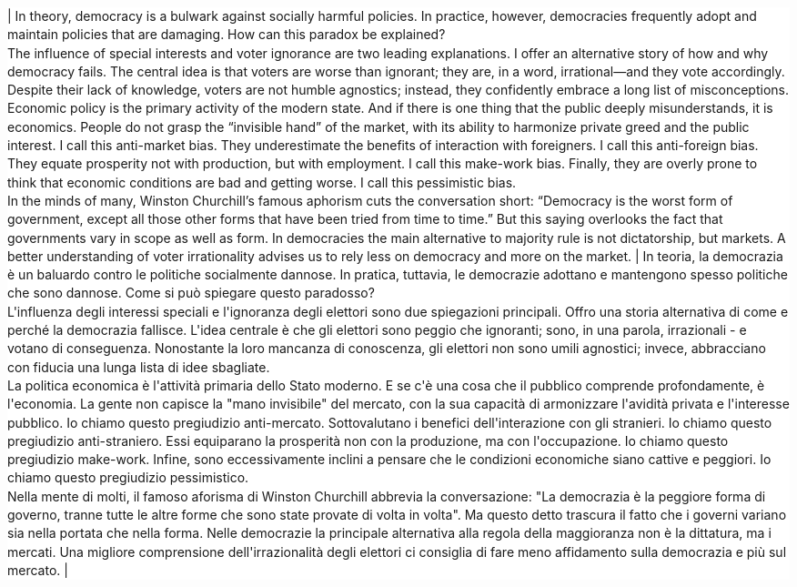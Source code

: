 | In theory, democracy is a bulwark against socially harmful policies. In practice, however, democracies frequently adopt and maintain policies that are damaging. How can this paradox be explained?<br/>The influence of special interests and voter ignorance are two leading explanations. I offer an alternative story of how and why democracy fails. The central idea is that voters are worse than ignorant; they are, in a word, irrational—and they vote accordingly. Despite their lack of knowledge, voters are not humble agnostics; instead, they confidently embrace a long list of misconceptions.<br/>Economic policy is the primary activity of the modern state. And if there is one thing that the public deeply misunderstands, it is economics. People do not grasp the “invisible hand” of the market, with its ability to harmonize private greed and the public interest. I call this anti-market bias. They underestimate the benefits of interaction with foreigners. I call this anti-foreign bias. They equate prosperity not with production, but with employment. I call this make-work bias. Finally, they are overly prone to think that economic conditions are bad and getting worse. I call this pessimistic bias.<br/>In the minds of many, Winston Churchill’s famous aphorism cuts the conversation short: “Democracy is the worst form of government, except all those other forms that have been tried from time to time.” But this saying overlooks the fact that governments vary in scope as well as form. In democracies the main alternative to majority rule is not dictatorship, but markets. A better understanding of voter irrationality advises us to rely less on democracy and more on the market. | In teoria, la democrazia è un baluardo contro le politiche socialmente dannose. In pratica, tuttavia, le democrazie adottano e mantengono spesso politiche che sono dannose. Come si può spiegare questo paradosso?<br/>L'influenza degli interessi speciali e l'ignoranza degli elettori sono due spiegazioni principali. Offro una storia alternativa di come e perché la democrazia fallisce. L'idea centrale è che gli elettori sono peggio che ignoranti; sono, in una parola, irrazionali - e votano di conseguenza. Nonostante la loro mancanza di conoscenza, gli elettori non sono umili agnostici; invece, abbracciano con fiducia una lunga lista di idee sbagliate.<br/>La politica economica è l'attività primaria dello Stato moderno. E se c'è una cosa che il pubblico comprende profondamente, è l'economia. La gente non capisce la "mano invisibile" del mercato, con la sua capacità di armonizzare l'avidità privata e l'interesse pubblico. Io chiamo questo pregiudizio anti-mercato. Sottovalutano i benefici dell'interazione con gli stranieri. Io chiamo questo pregiudizio anti-straniero. Essi equiparano la prosperità non con la produzione, ma con l'occupazione. Io chiamo questo pregiudizio make-work. Infine, sono eccessivamente inclini a pensare che le condizioni economiche siano cattive e peggiori. Io chiamo questo pregiudizio pessimistico.<br/>Nella mente di molti, il famoso aforisma di Winston Churchill abbrevia la conversazione: "La democrazia è la peggiore forma di governo, tranne tutte le altre forme che sono state provate di volta in volta". Ma questo detto trascura il fatto che i governi variano sia nella portata che nella forma. Nelle democrazie la principale alternativa alla regola della maggioranza non è la dittatura, ma i mercati. Una migliore comprensione dell'irrazionalità degli elettori ci consiglia di fare meno affidamento sulla democrazia e più sul mercato. |